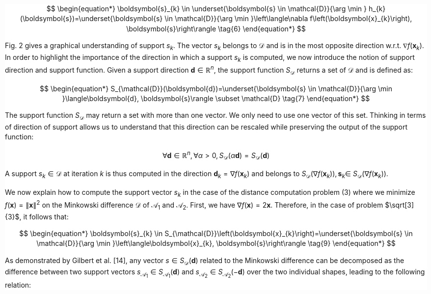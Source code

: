 $$
\begin{equation*}
\boldsymbol{s}_{k} \in \underset{\boldsymbol{s} \in \mathcal{D}}{\arg \min } h_{k}(\boldsymbol{s})=\underset{\boldsymbol{s} \in \mathcal{D}}{\arg \min }\left\langle\nabla f\left(\boldsymbol{x}_{k}\right), \boldsymbol{s}\right\rangle \tag{6}
\end{equation*}
$$

Fig. 2 gives a graphical understanding of support $s_{k}$. The vector $s_{k}$ belongs to $\mathcal{D}$ and is in the most opposite direction w.r.t. $\nabla f\left(\boldsymbol{x}_{k}\right)$. In order to highlight the importance of the direction in which a support $s_{k}$ is computed, we now introduce the notion of support direction and support function. Given a support direction $\boldsymbol{d} \in \mathbb{R}^{n}$, the support function $S_{\mathcal{D}}$ returns a set of $\mathcal{D}$ and is defined as:

$$
\begin{equation*}
S_{\mathcal{D}}(\boldsymbol{d})=\underset{\boldsymbol{s} \in \mathcal{D}}{\arg \min }\langle\boldsymbol{d}, \boldsymbol{s}\rangle \subset \mathcal{D} \tag{7}
\end{equation*}
$$

The support function $S_{\mathcal{D}}$ may return a set with more than one vector. We only need to use one vector of this set. Thinking in terms of direction of support allows us to understand that this direction can be rescaled while preserving the output of the support function:

$$
\begin{equation*}
\forall \boldsymbol{d} \in \mathbb{R}^{n}, \forall \alpha>0, S_{\mathcal{D}}(\alpha \boldsymbol{d})=S_{\mathcal{D}}(\boldsymbol{d}) \tag{8}
\end{equation*}
$$

A support $s_{k} \in \mathcal{D}$ at iteration $k$ is thus computed in the direction $\boldsymbol{d}_{k}=\nabla f\left(\boldsymbol{x}_{k}\right)$ and belongs to $S_{\mathcal{D}}\left(\nabla f\left(\boldsymbol{x}_{k}\right)\right), \boldsymbol{s}_{k} \in$ $S_{\mathcal{D}}\left(\nabla f\left(\boldsymbol{x}_{k}\right)\right)$.

We now explain how to compute the support vector $s_{k}$ in the case of the distance computation problem (3) where we minimize $f(\boldsymbol{x})=\|\boldsymbol{x}\|^{2}$ on the Minkowski difference $\mathcal{D}$ of $\mathcal{A}_{1}$ and $\mathcal{A}_{2}$. First, we have $\nabla f(\boldsymbol{x})=2 \boldsymbol{x}$. Therefore, in the case of problem $\sqrt[3]{3}$, it follows that:

$$
\begin{equation*}
\boldsymbol{s}_{k} \in S_{\mathcal{D}}\left(\boldsymbol{x}_{k}\right)=\underset{\boldsymbol{s} \in \mathcal{D}}{\arg \min }\left\langle\boldsymbol{x}_{k}, \boldsymbol{s}\right\rangle \tag{9}
\end{equation*}
$$

As demonstrated by Gilbert et al. [14], any vector $s \in S_{\mathcal{D}}(\boldsymbol{d})$ related to the Minkowski difference can be decomposed as the difference between two support vectors $s_{\mathcal{A}_{1}} \in S_{\mathcal{A}_{1}}(\boldsymbol{d})$ and $s_{\mathcal{A}_{2}} \in S_{\mathcal{A}_{2}}(-\boldsymbol{d})$ over the two individual shapes, leading to the following relation:


[^0]:    ${ }^{1}$ The efficient projection onto simplexes in $\mathbb{R}^{3}$, named the distance sub-algorithm by Gilbert et al. [14], is thoroughly covered in [10 39] and its robustness is improved in 28 .